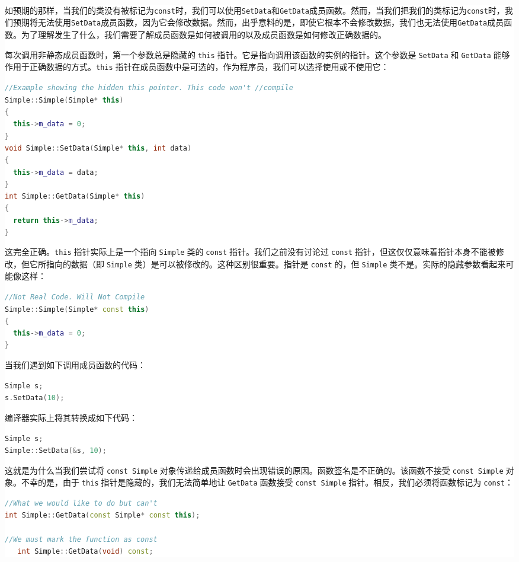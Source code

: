 如预期的那样，当我们的类没有被标记为`const`时，我们可以使用`SetData`和`GetData`成员函数。然而，当我们把我们的类标记为`const`时，我们预期将无法使用`SetData`成员函数，因为它会修改数据。然而，出乎意料的是，即使它根本不会修改数据，我们也无法使用`GetData`成员函数。为了理解发生了什么，我们需要了解成员函数是如何被调用的以及成员函数是如何修改正确数据的。

每次调用非静态成员函数时，第一个参数总是隐藏的 `this` 指针。它是指向调用该函数的实例的指针。这个参数是 `SetData` 和 `GetData` 能够作用于正确数据的方式。`this` 指针在成员函数中是可选的，作为程序员，我们可以选择使用或不使用它：

```cpp
//Example showing the hidden this pointer. This code won't //compile 
Simple::Simple(Simple* this) 
{ 
  this->m_data = 0; 
} 
void Simple::SetData(Simple* this, int data) 
{ 
  this->m_data = data; 
} 
int Simple::GetData(Simple* this) 
{ 
  return this->m_data; 
} 

```

这完全正确。`this` 指针实际上是一个指向 `Simple` 类的 `const` 指针。我们之前没有讨论过 `const` 指针，但这仅仅意味着指针本身不能被修改，但它所指向的数据（即 `Simple` 类）是可以被修改的。这种区别很重要。指针是 `const` 的，但 `Simple` 类不是。实际的隐藏参数看起来可能像这样：

```cpp
//Not Real Code. Will Not Compile 
Simple::Simple(Simple* const this) 
{ 
  this->m_data = 0; 
} 

```

当我们遇到如下调用成员函数的代码：

```cpp
Simple s; 
s.SetData(10); 

```

编译器实际上将其转换成如下代码：

```cpp
Simple s; 
Simple::SetData(&s, 10); 

```

这就是为什么当我们尝试将 `const Simple` 对象传递给成员函数时会出现错误的原因。函数签名是不正确的。该函数不接受 `const Simple` 对象。不幸的是，由于 `this` 指针是隐藏的，我们无法简单地让 `GetData` 函数接受 `const Simple` 指针。相反，我们必须将函数标记为 `const`：

```cpp
//What we would like to do but can't 
int Simple::GetData(const Simple* const this); 

//We must mark the function as const 
   int Simple::GetData(void) const; 

```
